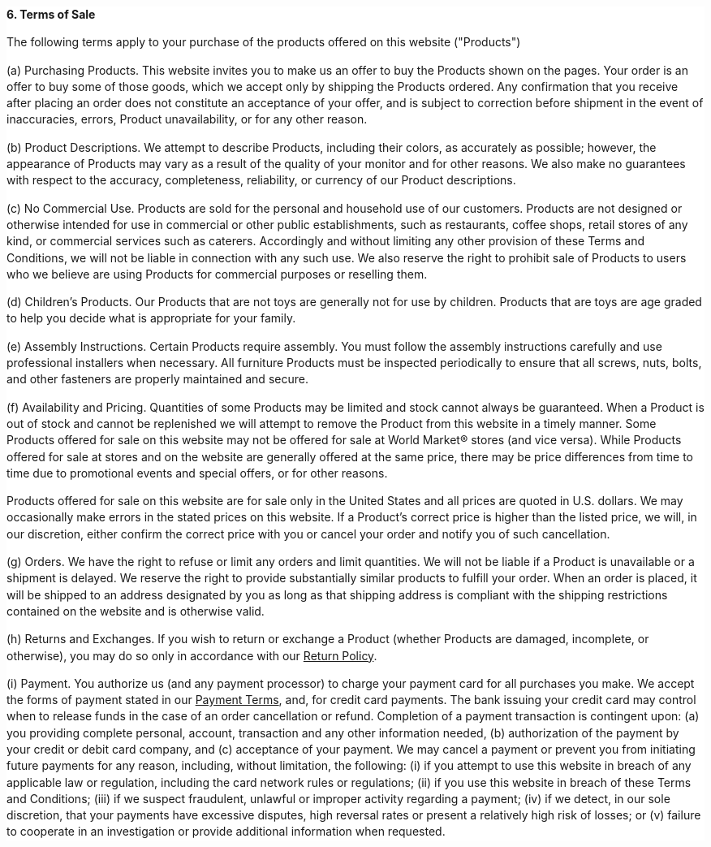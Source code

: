 **6\. Terms of Sale**

The following terms apply to your purchase of the products offered on this website ("Products")

(a) Purchasing Products. This website invites you to make us an offer to buy the Products shown on the pages. Your order is an offer to buy some of those goods, which we accept only by shipping the Products ordered. Any confirmation that you receive after placing an order does not constitute an acceptance of your offer, and is subject to correction before shipment in the event of inaccuracies, errors, Product unavailability, or for any other reason.

(b) Product Descriptions. We attempt to describe Products, including their colors, as accurately as possible; however, the appearance of Products may vary as a result of the quality of your monitor and for other reasons. We also make no guarantees with respect to the accuracy, completeness, reliability, or currency of our Product descriptions.

(c) No Commercial Use. Products are sold for the personal and household use of our customers. Products are not designed or otherwise intended for use in commercial or other public establishments, such as restaurants, coffee shops, retail stores of any kind, or commercial services such as caterers. Accordingly and without limiting any other provision of these Terms and Conditions, we will not be liable in connection with any such use. We also reserve the right to prohibit sale of Products to users who we believe are using Products for commercial purposes or reselling them.

(d) Children’s Products. Our Products that are not toys are generally not for use by children. Products that are toys are age graded to help you decide what is appropriate for your family.

(e) Assembly Instructions. Certain Products require assembly. You must follow the assembly instructions carefully and use professional installers when necessary. All furniture Products must be inspected periodically to ensure that all screws, nuts, bolts, and other fasteners are properly maintained and secure.

(f) Availability and Pricing. Quantities of some Products may be limited and stock cannot always be guaranteed. When a Product is out of stock and cannot be replenished we will attempt to remove the Product from this website in a timely manner. Some Products offered for sale on this website may not be offered for sale at World Market® stores (and vice versa). While Products offered for sale at stores and on the website are generally offered at the same price, there may be price differences from time to time due to promotional events and special offers, or for other reasons.

Products offered for sale on this website are for sale only in the United States and all prices are quoted in U.S. dollars. We may occasionally make errors in the stated prices on this website. If a Product’s correct price is higher than the listed price, we will, in our discretion, either confirm the correct price with you or cancel your order and notify you of such cancellation.

(g) Orders. We have the right to refuse or limit any orders and limit quantities. We will not be liable if a Product is unavailable or a shipment is delayed. We reserve the right to provide substantially similar products to fulfill your order. When an order is placed, it will be shipped to an address designated by you as long as that shipping address is compliant with the shipping restrictions contained on the website and is otherwise valid.

(h) Returns and Exchanges. If you wish to return or exchange a Product (whether Products are damaged, incomplete, or otherwise), you may do so only in accordance with our [Return Policy](https://www.worldmarket.com/category/customer-service/returns.do).

(i) Payment. You authorize us (and any payment processor) to charge your payment card for all purchases you make. We accept the forms of payment stated in our [Payment Terms](https://www.worldmarket.com/category/customer-service/payment.do), and, for credit card payments. The bank issuing your credit card may control when to release funds in the case of an order cancellation or refund. Completion of a payment transaction is contingent upon: (a) you providing complete personal, account, transaction and any other information needed, (b) authorization of the payment by your credit or debit card company, and (c) acceptance of your payment. We may cancel a payment or prevent you from initiating future payments for any reason, including, without limitation, the following: (i) if you attempt to use this website in breach of any applicable law or regulation, including the card network rules or regulations; (ii) if you use this website in breach of these Terms and Conditions; (iii) if we suspect fraudulent, unlawful or improper activity regarding a payment; (iv) if we detect, in our sole discretion, that your payments have excessive disputes, high reversal rates or present a relatively high risk of losses; or (v) failure to cooperate in an investigation or provide additional information when requested.
